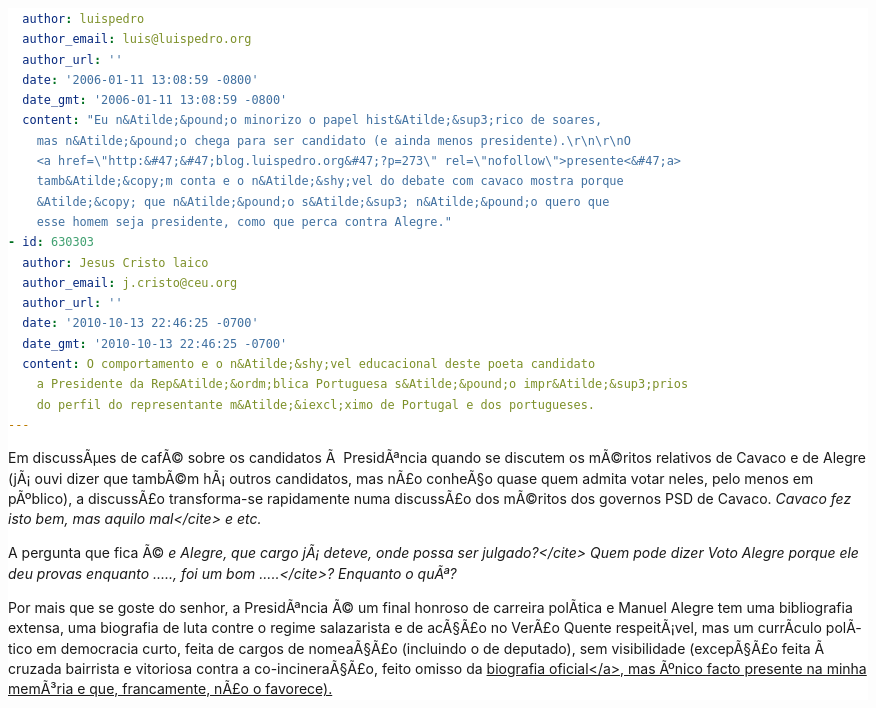 ```yaml
  author: luispedro
  author_email: luis@luispedro.org
  author_url: ''
  date: '2006-01-11 13:08:59 -0800'
  date_gmt: '2006-01-11 13:08:59 -0800'
  content: "Eu n&Atilde;&pound;o minorizo o papel hist&Atilde;&sup3;rico de soares,
    mas n&Atilde;&pound;o chega para ser candidato (e ainda menos presidente).\r\n\r\nO
    <a href=\"http:&#47;&#47;blog.luispedro.org&#47;?p=273\" rel=\"nofollow\">presente<&#47;a>
    tamb&Atilde;&copy;m conta e o n&Atilde;&shy;vel do debate com cavaco mostra porque
    &Atilde;&copy; que n&Atilde;&pound;o s&Atilde;&sup3; n&Atilde;&pound;o quero que
    esse homem seja presidente, como que perca contra Alegre."
- id: 630303
  author: Jesus Cristo laico
  author_email: j.cristo@ceu.org
  author_url: ''
  date: '2010-10-13 22:46:25 -0700'
  date_gmt: '2010-10-13 22:46:25 -0700'
  content: O comportamento e o n&Atilde;&shy;vel educacional deste poeta candidato
    a Presidente da Rep&Atilde;&ordm;blica Portuguesa s&Atilde;&pound;o impr&Atilde;&sup3;prios
    do perfil do representante m&Atilde;&iexcl;ximo de Portugal e dos portugueses.
---
```

<p>Em discuss&Atilde;&micro;es de caf&Atilde;&copy; sobre os candidatos &Atilde;&nbsp; Presid&Atilde;&ordf;ncia quando se discutem os m&Atilde;&copy;ritos relativos de Cavaco e de Alegre (j&Atilde;&iexcl; ouvi dizer que tamb&Atilde;&copy;m h&Atilde;&iexcl; outros candidatos, mas n&Atilde;&pound;o conhe&Atilde;&sect;o quase quem admita votar neles, pelo menos em p&Atilde;&ordm;blico), a discuss&Atilde;&pound;o transforma-se rapidamente numa discuss&Atilde;&pound;o dos m&Atilde;&copy;ritos dos governos PSD de Cavaco. <cite>Cavaco fez isto bem, mas aquilo mal<&#47;cite> e etc.</p>
<p>A pergunta que fica &Atilde;&copy; <cite>e Alegre, que cargo j&Atilde;&iexcl; deteve, onde possa ser julgado?<&#47;cite> Quem pode dizer <cite>Voto Alegre porque ele deu provas enquanto ....., foi um bom .....<&#47;cite>? Enquanto o qu&Atilde;&ordf;?</p>
<p>Por mais que se goste do senhor, a Presid&Atilde;&ordf;ncia &Atilde;&copy; um final honroso de carreira pol&Atilde;&shy;tica e Manuel Alegre tem uma bibliografia extensa, uma biografia de luta contre o regime salazarista e de ac&Atilde;&sect;&Atilde;&pound;o no Ver&Atilde;&pound;o Quente respeit&Atilde;&iexcl;vel, mas um curr&Atilde;&shy;culo pol&Atilde;&shy;tico em democracia curto, feita de cargos de nomea&Atilde;&sect;&Atilde;&pound;o (incluindo o de deputado), sem visibilidade (excep&Atilde;&sect;&Atilde;&pound;o feita &Atilde;&nbsp; cruzada bairrista e vitoriosa contra a co-incinera&Atilde;&sect;&Atilde;&pound;o, feito omisso da <a href="http:&#47;&#47;www.manuelalegre.com&#47;index.php?area=1500">biografia oficial<&#47;a>, mas &Atilde;&ordm;nico facto presente na minha mem&Atilde;&sup3;ria e que, francamente, n&Atilde;&pound;o o favorece).</p>
